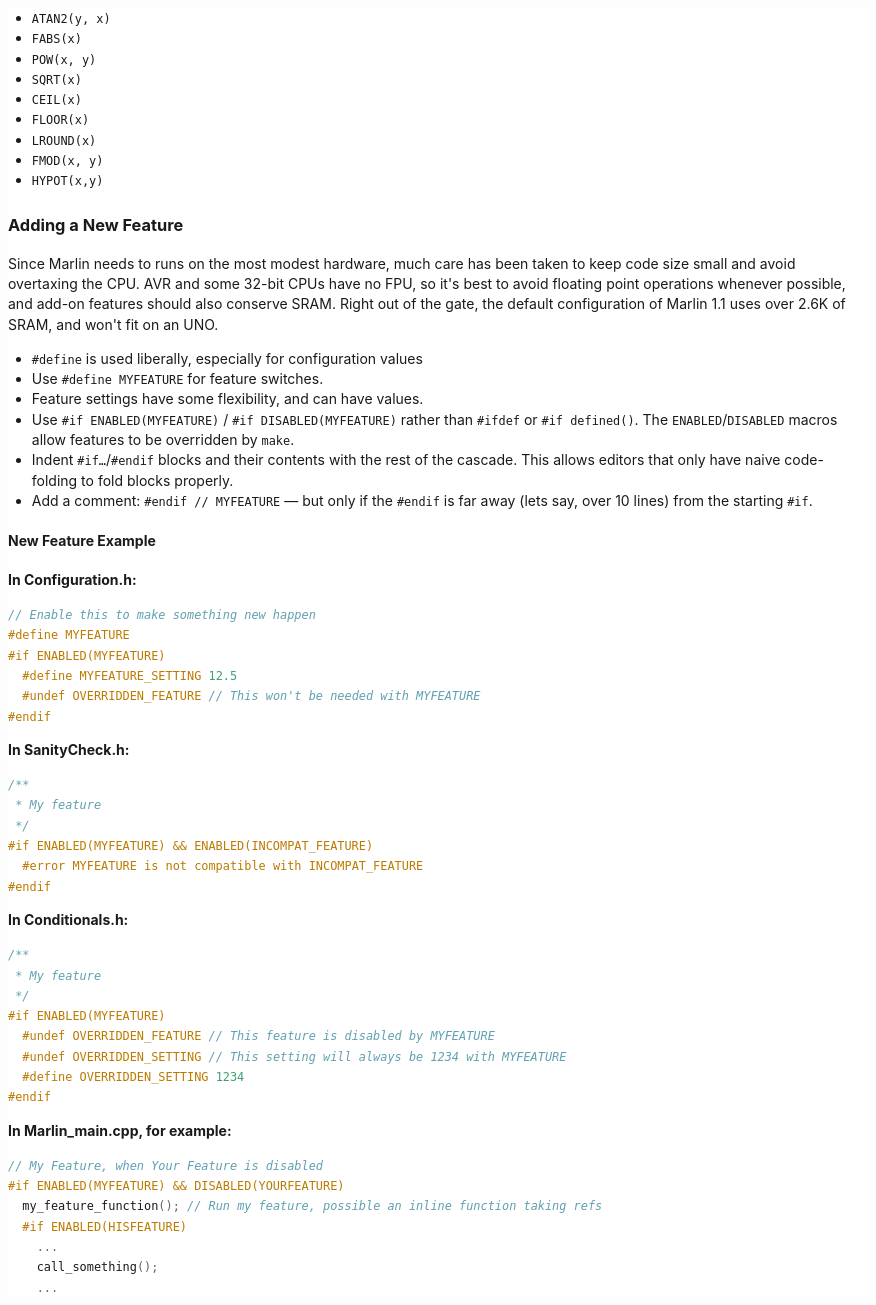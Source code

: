 - `ATAN2(y, x)`
- `FABS(x)`
- `POW(x, y)`
- `SQRT(x)`
- `CEIL(x)`
- `FLOOR(x)`
- `LROUND(x)`
- `FMOD(x, y)`
- `HYPOT(x,y)`

### Adding a New Feature

Since Marlin needs to runs on the most modest hardware, much care has been taken to keep code size small and avoid overtaxing the CPU. AVR and some 32-bit CPUs have no FPU, so it's best to avoid floating point operations whenever possible, and add-on features should also conserve SRAM. Right out of the gate, the default configuration of Marlin 1.1 uses over 2.6K of SRAM, and won't fit on an UNO.

 - `#define` is used liberally, especially for configuration values
 - Use `#define MYFEATURE` for feature switches.
 - Feature settings have some flexibility, and can have values.
 - Use `#if ENABLED(MYFEATURE)` / `#if DISABLED(MYFEATURE)` rather than `#ifdef` or `#if defined()`. The `ENABLED`/`DISABLED` macros allow features to be overridden by `make`.
 - Indent `#if…`/`#endif` blocks and their contents with the rest of the cascade. This allows editors that only have naive code-folding to fold blocks properly.
 - Add a comment: `#endif // MYFEATURE` — but only if the `#endif` is far away (lets say, over 10 lines) from the starting `#if`.

#### New Feature Example
**In Configuration.h:**
```cpp
// Enable this to make something new happen
#define MYFEATURE
#if ENABLED(MYFEATURE)
  #define MYFEATURE_SETTING 12.5
  #undef OVERRIDDEN_FEATURE // This won't be needed with MYFEATURE
#endif
```
**In SanityCheck.h:**
```cpp
/**
 * My feature
 */
#if ENABLED(MYFEATURE) && ENABLED(INCOMPAT_FEATURE)
  #error MYFEATURE is not compatible with INCOMPAT_FEATURE
#endif
```
**In Conditionals.h:**
```cpp
/**
 * My feature
 */
#if ENABLED(MYFEATURE)
  #undef OVERRIDDEN_FEATURE // This feature is disabled by MYFEATURE
  #undef OVERRIDDEN_SETTING // This setting will always be 1234 with MYFEATURE
  #define OVERRIDDEN_SETTING 1234
#endif
```
**In Marlin_main.cpp, for example:**
```cpp
// My Feature, when Your Feature is disabled
#if ENABLED(MYFEATURE) && DISABLED(YOURFEATURE)
  my_feature_function(); // Run my feature, possible an inline function taking refs
  #if ENABLED(HISFEATURE)
    ...
    call_something();
    ...
```